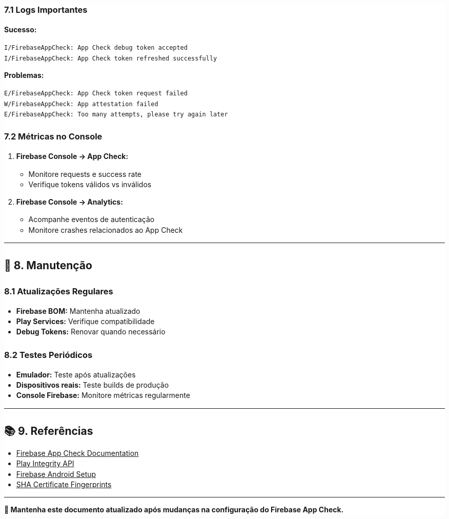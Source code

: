 ### 7.1 Logs Importantes

**Sucesso:**
```
I/FirebaseAppCheck: App Check debug token accepted
I/FirebaseAppCheck: App Check token refreshed successfully
```

**Problemas:**
```
E/FirebaseAppCheck: App Check token request failed
W/FirebaseAppCheck: App attestation failed
E/FirebaseAppCheck: Too many attempts, please try again later
```

### 7.2 Métricas no Console

1. **Firebase Console → App Check:**
   - Monitore requests e success rate
   - Verifique tokens válidos vs inválidos

2. **Firebase Console → Analytics:**
   - Acompanhe eventos de autenticação
   - Monitore crashes relacionados ao App Check

---

## 🔄 8. Manutenção

### 8.1 Atualizações Regulares

- **Firebase BOM:** Mantenha atualizado
- **Play Services:** Verifique compatibilidade
- **Debug Tokens:** Renovar quando necessário

### 8.2 Testes Periódicos

- **Emulador:** Teste após atualizações
- **Dispositivos reais:** Teste builds de produção
- **Console Firebase:** Monitore métricas regularmente

---

## 📚 9. Referências

- [Firebase App Check Documentation](https://firebase.google.com/docs/app-check)
- [Play Integrity API](https://developer.android.com/google/play/integrity)
- [Firebase Android Setup](https://firebase.google.com/docs/android/setup)
- [SHA Certificate Fingerprints](https://developers.google.com/android/guides/client-auth)

---

**🔄 Mantenha este documento atualizado após mudanças na configuração do Firebase App Check.**